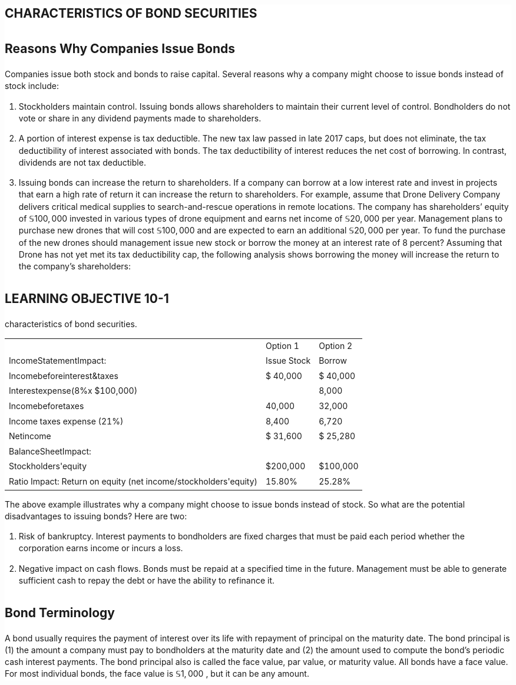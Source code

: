 ## CHARACTERISTICS OF BOND SECURITIES  

## Reasons Why Companies Issue Bonds  

Companies issue both stock and bonds to raise capital. Several reasons why a company might choose to issue bonds instead of stock include:  

1.	Stockholders maintain control. Issuing bonds allows shareholders to maintain their current level of control. Bondholders do not vote or share in any dividend payments made to shareholders.  

2.	A portion of interest expense is tax deductible. The new tax law passed in late 2017 caps, but does not eliminate, the tax deductibility of interest associated with bonds. The tax deductibility of interest reduces the net cost of borrowing. In contrast, dividends are not tax deductible.  

3.	Issuing bonds can increase the return to shareholders. If a company can borrow at a low interest rate and invest in projects that earn a high rate of return it can increase the return to shareholders. For example, assume that Drone Delivery Company delivers critical medical supplies to search-and-rescue operations in remote locations. The company has shareholders’ equity of $\mathbb{S}100{,}000$ invested in various types of drone equipment and earns net income of $\mathbb{S}20{,}000$ per year. Management plans to purchase new drones that will cost $\mathbb{S}100{,}000$ and are expected to earn an additional $\mathbb{S}20{,}000$ per year. To fund the purchase of the new drones should management issue new stock or borrow the money at an interest rate of 8 percent? Assuming that Drone has not yet met its tax deductibility cap, the following analysis shows borrowing the money will increase the return to the company’s shareholders:  

## LEARNING OBJECTIVE 10-1  

characteristics of bond securities.  

<html><body><table><tr><td></td><td>Option 1</td><td>Option 2</td></tr><tr><td>IncomeStatementImpact:</td><td>Issue Stock</td><td>Borrow</td></tr><tr><td>Incomebeforeinterest&taxes</td><td>$ 40,000</td><td>$ 40,000</td></tr><tr><td>Interestexpense(8%x $100,000)</td><td></td><td>8,000</td></tr><tr><td>Incomebeforetaxes</td><td>40,000</td><td>32,000</td></tr><tr><td>Income taxes expense (21%)</td><td>8,400</td><td>6,720</td></tr><tr><td>Netincome</td><td>$ 31,600</td><td>$ 25,280</td></tr><tr><td>BalanceSheetImpact:</td><td></td><td></td></tr><tr><td>Stockholders'equity</td><td>$200,000</td><td>$100,000</td></tr><tr><td>Ratio Impact: Return on equity (net income/stockholders'equity)</td><td>15.80%</td><td>25.28%</td></tr></table></body></html>  

The above example illustrates why a company might choose to issue bonds instead of stock. So what are the potential disadvantages to issuing bonds? Here are two:  

1.	Risk of bankruptcy. Interest payments to bondholders are fixed charges that must be paid each period whether the corporation earns income or incurs a loss.  

2.	Negative impact on cash flows. Bonds must be repaid at a specified time in the future. Management must be able to generate sufficient cash to repay the debt or have the ability to refinance it.  

## Bond Terminology  

A bond usually requires the payment of interest over its life with repayment of principal on the maturity date. The bond principal is (1) the amount a company must pay to bondholders at the maturity date and (2) the amount used to compute the bond’s periodic cash interest payments. The bond principal also is called the face value, par value, or maturity value. All bonds have a face value. For most individual bonds, the face value is $\mathbb{S}1{,}000$ , but it can be any amount.  
